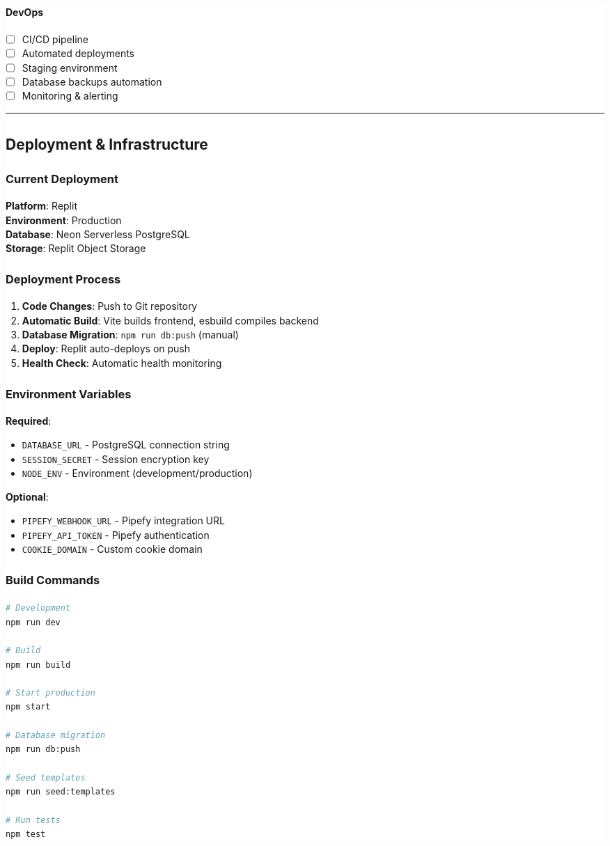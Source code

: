 #### DevOps
- [ ] CI/CD pipeline
- [ ] Automated deployments
- [ ] Staging environment
- [ ] Database backups automation
- [ ] Monitoring & alerting

---

## Deployment & Infrastructure

### Current Deployment

**Platform**: Replit  
**Environment**: Production  
**Database**: Neon Serverless PostgreSQL  
**Storage**: Replit Object Storage  

### Deployment Process

1. **Code Changes**: Push to Git repository
2. **Automatic Build**: Vite builds frontend, esbuild compiles backend
3. **Database Migration**: `npm run db:push` (manual)
4. **Deploy**: Replit auto-deploys on push
5. **Health Check**: Automatic health monitoring

### Environment Variables

**Required**:
- `DATABASE_URL` - PostgreSQL connection string
- `SESSION_SECRET` - Session encryption key
- `NODE_ENV` - Environment (development/production)

**Optional**:
- `PIPEFY_WEBHOOK_URL` - Pipefy integration URL
- `PIPEFY_API_TOKEN` - Pipefy authentication
- `COOKIE_DOMAIN` - Custom cookie domain

### Build Commands

```bash
# Development
npm run dev

# Build
npm run build

# Start production
npm start

# Database migration
npm run db:push

# Seed templates
npm run seed:templates

# Run tests
npm test
```
